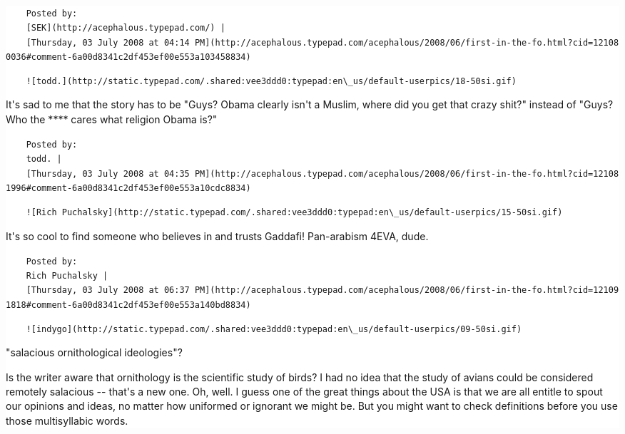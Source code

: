 		Posted by:
		[SEK](http://acephalous.typepad.com/) |
		[Thursday, 03 July 2008 at 04:14 PM](http://acephalous.typepad.com/acephalous/2008/06/first-in-the-fo.html?cid=121080036#comment-6a00d8341c2df453ef00e553a103458834)

[]()

	

		![todd.](http://static.typepad.com/.shared:vee3ddd0:typepad:en\_us/default-userpics/18-50si.gif)
	

	

		

It's sad to me that the story has to be "Guys? Obama clearly isn't a Muslim, where did you get that crazy shit?" instead of "Guys? Who the \*\*\*\* cares what religion Obama is?"

	

		Posted by:
		todd. |
		[Thursday, 03 July 2008 at 04:35 PM](http://acephalous.typepad.com/acephalous/2008/06/first-in-the-fo.html?cid=121081996#comment-6a00d8341c2df453ef00e553a10cdc8834)

[]()

	

		![Rich Puchalsky](http://static.typepad.com/.shared:vee3ddd0:typepad:en\_us/default-userpics/15-50si.gif)
	

	

		

It's so cool to find someone who believes in and trusts Gaddafi!  Pan-arabism 4EVA, dude.

	

		Posted by:
		Rich Puchalsky |
		[Thursday, 03 July 2008 at 06:37 PM](http://acephalous.typepad.com/acephalous/2008/06/first-in-the-fo.html?cid=121091818#comment-6a00d8341c2df453ef00e553a140bd8834)

[]()

	

		![indygo](http://static.typepad.com/.shared:vee3ddd0:typepad:en\_us/default-userpics/09-50si.gif)
	

	

		

"salacious ornithological ideologies"?

Is the writer aware that ornithology is the scientific study of birds? I had no idea that the study of avians could be considered remotely salacious -- that's a new one. Oh, well. I guess one of the great things about the USA is that we are all entitle to spout our opinions and ideas, no matter how uniformed or ignorant we might be. But you might want to check definitions before you use those multisyllabic words.

	

